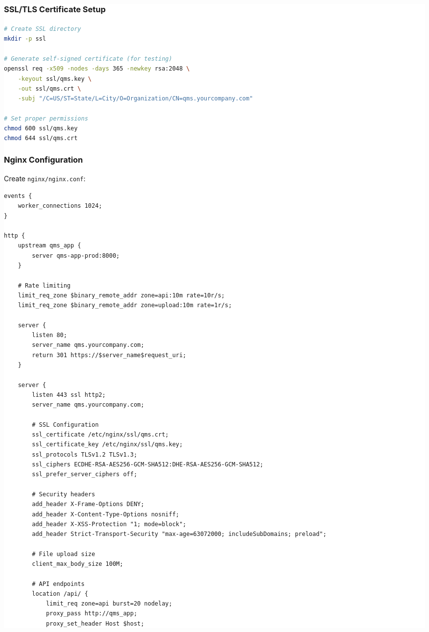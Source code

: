 ### **SSL/TLS Certificate Setup**
```bash
# Create SSL directory
mkdir -p ssl

# Generate self-signed certificate (for testing)
openssl req -x509 -nodes -days 365 -newkey rsa:2048 \
    -keyout ssl/qms.key \
    -out ssl/qms.crt \
    -subj "/C=US/ST=State/L=City/O=Organization/CN=qms.yourcompany.com"

# Set proper permissions
chmod 600 ssl/qms.key
chmod 644 ssl/qms.crt
```

### **Nginx Configuration**
Create `nginx/nginx.conf`:

```nginx
events {
    worker_connections 1024;
}

http {
    upstream qms_app {
        server qms-app-prod:8000;
    }

    # Rate limiting
    limit_req_zone $binary_remote_addr zone=api:10m rate=10r/s;
    limit_req_zone $binary_remote_addr zone=upload:10m rate=1r/s;

    server {
        listen 80;
        server_name qms.yourcompany.com;
        return 301 https://$server_name$request_uri;
    }

    server {
        listen 443 ssl http2;
        server_name qms.yourcompany.com;

        # SSL Configuration
        ssl_certificate /etc/nginx/ssl/qms.crt;
        ssl_certificate_key /etc/nginx/ssl/qms.key;
        ssl_protocols TLSv1.2 TLSv1.3;
        ssl_ciphers ECDHE-RSA-AES256-GCM-SHA512:DHE-RSA-AES256-GCM-SHA512;
        ssl_prefer_server_ciphers off;

        # Security headers
        add_header X-Frame-Options DENY;
        add_header X-Content-Type-Options nosniff;
        add_header X-XSS-Protection "1; mode=block";
        add_header Strict-Transport-Security "max-age=63072000; includeSubDomains; preload";

        # File upload size
        client_max_body_size 100M;

        # API endpoints
        location /api/ {
            limit_req zone=api burst=20 nodelay;
            proxy_pass http://qms_app;
            proxy_set_header Host $host;
```